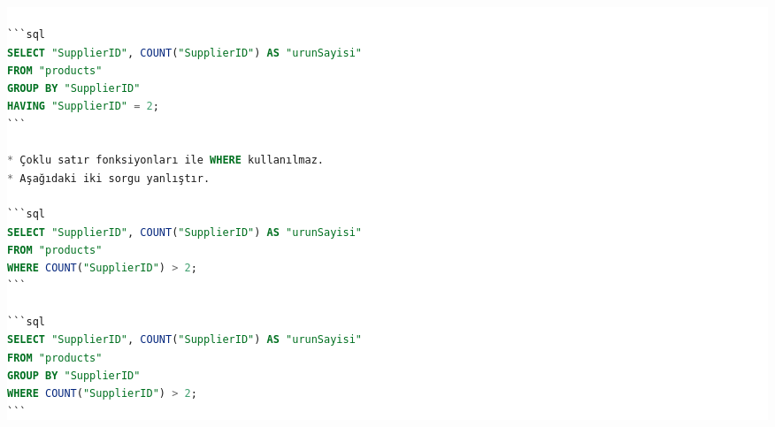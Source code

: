   ~~~sql INSERT INTO "Personel"."Personel"\("adi","soyadi","personelTipi"\) VALUES \('Mert','Şen','D' \)

```sql
SELECT "SupplierID", COUNT("SupplierID") AS "urunSayisi"
FROM "products"
GROUP BY "SupplierID"
HAVING "SupplierID" = 2;
```

* Çoklu satır fonksiyonları ile WHERE kullanılmaz.
* Aşağıdaki iki sorgu yanlıştır.

```sql
SELECT "SupplierID", COUNT("SupplierID") AS "urunSayisi"
FROM "products"
WHERE COUNT("SupplierID") > 2;
```

```sql
SELECT "SupplierID", COUNT("SupplierID") AS "urunSayisi"
FROM "products"
GROUP BY "SupplierID"
WHERE COUNT("SupplierID") > 2;
```

